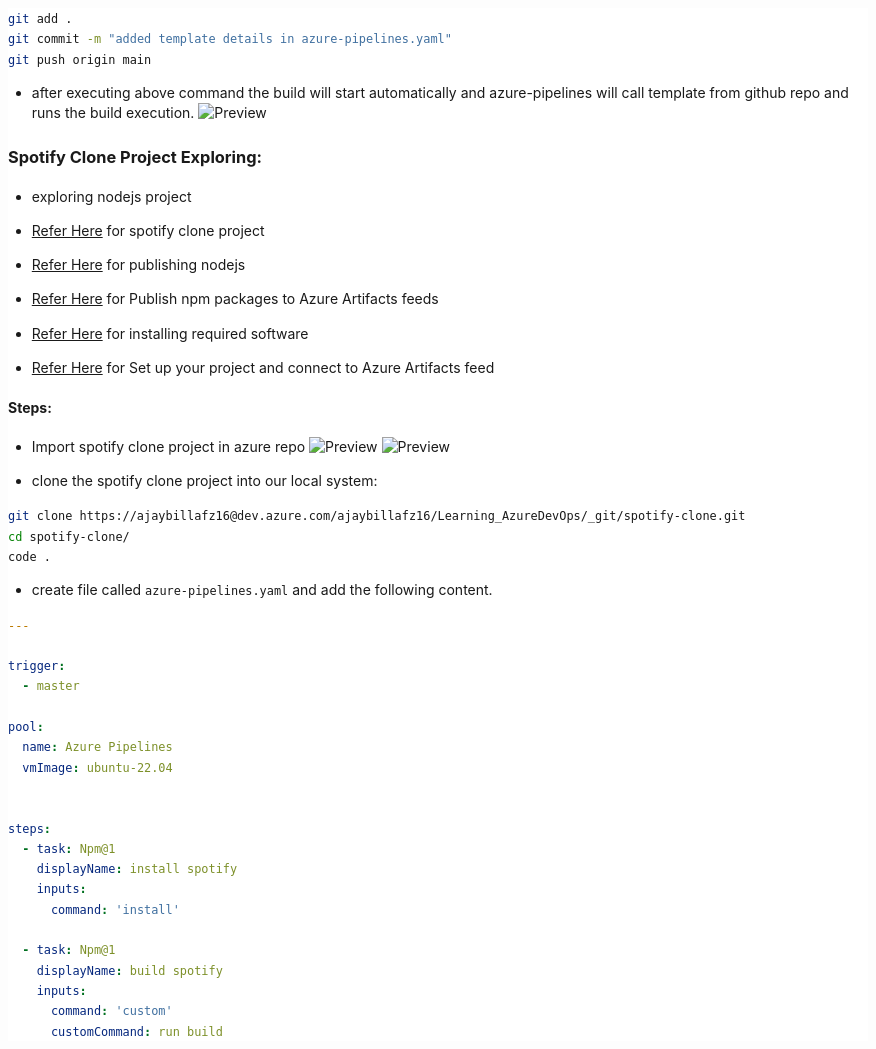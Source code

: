 ```bash
git add .
git commit -m "added template details in azure-pipelines.yaml"
git push origin main
```
* after executing above command the build will start automatically and azure-pipelines will call template from github repo and runs the build execution.
![Preview](./Images/azdevops172.png)

### Spotify Clone Project Exploring:
* exploring nodejs project 

* [Refer Here](https://github.com/John-Weeks-Dev/spotify-clone) for spotify clone project
* [Refer Here](https://learn.microsoft.com/en-us/azure/devops/pipelines/ecosystems/javascript?view=azure-devops&pivots=pipelines-yaml) for publishing nodejs
* [Refer Here](https://learn.microsoft.com/en-us/azure/devops/pipelines/artifacts/npm?view=azure-devops&tabs=yaml) for Publish npm packages to Azure Artifacts feeds
* [Refer Here](https://docs.npmjs.com/downloading-and-installing-node-js-and-npm#using-a-node-version-manager-to-install-nodejs-and-npm) for installing required software
* [Refer Here](https://learn.microsoft.com/en-us/azure/devops/artifacts/npm/npmrc?view=azure-devops&tabs=windows%2Cyaml) for Set up your project and connect to Azure Artifacts feed

#### Steps:
* Import spotify clone project in azure repo
![Preview](./Images/azdevops173.png)
![Preview](./Images/azdevops174.png)

* clone the spotify clone project into our local system:

```bash
git clone https://ajaybillafz16@dev.azure.com/ajaybillafz16/Learning_AzureDevOps/_git/spotify-clone.git
cd spotify-clone/
code .
```
* create file called `azure-pipelines.yaml` and add the following content.

```yaml
---

trigger:
  - master

pool:
  name: Azure Pipelines
  vmImage: ubuntu-22.04


steps:
  - task: Npm@1
    displayName: install spotify
    inputs:
      command: 'install'
      
  - task: Npm@1
    displayName: build spotify 
    inputs:
      command: 'custom'
      customCommand: run build
```
